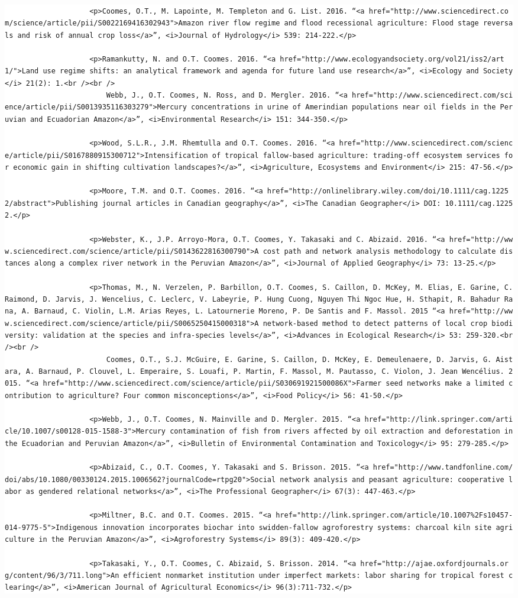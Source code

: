 						<p>Coomes, O.T., M. Lapointe, M. Templeton and G. List. 2016. “<a href="http://www.sciencedirect.com/science/article/pii/S0022169416302943">Amazon river flow regime and flood recessional agriculture: Flood stage reversals and risk of annual crop loss</a>”, <i>Journal of Hydrology</i> 539: 214-222.</p>

						<p>Ramankutty, N. and O.T. Coomes. 2016. “<a href="http://www.ecologyandsociety.org/vol21/iss2/art1/">Land use regime shifts: an analytical framework and agenda for future land use research</a>”, <i>Ecology and Society</i> 21(2): 1.<br /><br />
							Webb, J., O.T. Coomes, N. Ross, and D. Mergler. 2016. “<a href="http://www.sciencedirect.com/science/article/pii/S0013935116303279">Mercury concentrations in urine of Amerindian populations near oil fields in the Peruvian and Ecuadorian Amazon</a>”, <i>Environmental Research</i> 151: 344-350.</p>

						<p>Wood, S.L.R., J.M. Rhemtulla and O.T. Coomes. 2016. “<a href="http://www.sciencedirect.com/science/article/pii/S0167880915300712">Intensification of tropical fallow-based agriculture: trading-off ecosystem services for economic gain in shifting cultivation landscapes?</a>”, <i>Agriculture, Ecosystems and Environment</i> 215: 47-56.</p>

						<p>Moore, T.M. and O.T. Coomes. 2016. “<a href="http://onlinelibrary.wiley.com/doi/10.1111/cag.12252/abstract">Publishing journal articles in Canadian geography</a>”, <i>The Canadian Geographer</i> DOI: 10.1111/cag.12252.</p>

						<p>Webster, K., J.P. Arroyo-Mora, O.T. Coomes, Y. Takasaki and C. Abizaid. 2016. “<a href="http://www.sciencedirect.com/science/article/pii/S0143622816300790">A cost path and network analysis methodology to calculate distances along a complex river network in the Peruvian Amazon</a>”, <i>Journal of Applied Geography</i> 73: 13-25.</p>

						<p>Thomas, M., N. Verzelen, P. Barbillon, O.T. Coomes, S. Caillon, D. McKey, M. Elias, E. Garine, C. Raimond, D. Jarvis, J. Wencelius, C. Leclerc, V. Labeyrie, P. Hung Cuong, Nguyen Thi Ngoc Hue, H. Sthapit, R. Bahadur Rana, A. Barnaud, C. Violin, L.M. Arias Reyes, L. Latournerie Moreno, P. De Santis and F. Massol. 2015 “<a href="http://www.sciencedirect.com/science/article/pii/S0065250415000318">A network-based method to detect patterns of local crop biodiversity: validation at the species and infra-species levels</a>”, <i>Advances in Ecological Research</i> 53: 259-320.<br /><br />
							Coomes, O.T., S.J. McGuire, E. Garine, S. Caillon, D. McKey, E. Demeulenaere, D. Jarvis, G. Aistara, A. Barnaud, P. Clouvel, L. Emperaire, S. Louafi, P. Martin, F. Massol, M. Pautasso, C. Violon, J. Jean Wencélius. 2015. “<a href="http://www.sciencedirect.com/science/article/pii/S030691921500086X">Farmer seed networks make a limited contribution to agriculture? Four common misconceptions</a>”, <i>Food Policy</i> 56: 41-50.</p>

						<p>Webb, J., O.T. Coomes, N. Mainville and D. Mergler. 2015. “<a href="http://link.springer.com/article/10.1007/s00128-015-1588-3">Mercury contamination of fish from rivers affected by oil extraction and deforestation in the Ecuadorian and Peruvian Amazon</a>”, <i>Bulletin of Environmental Contamination and Toxicology</i> 95: 279-285.</p>

						<p>Abizaid, C., O.T. Coomes, Y. Takasaki and S. Brisson. 2015. “<a href="http://www.tandfonline.com/doi/abs/10.1080/00330124.2015.1006562?journalCode=rtpg20">Social network analysis and peasant agriculture: cooperative labor as gendered relational networks</a>”, <i>The Professional Geographer</i> 67(3): 447-463.</p>

						<p>Miltner, B.C. and O.T. Coomes. 2015. “<a href="http://link.springer.com/article/10.1007%2Fs10457-014-9775-5">Indigenous innovation incorporates biochar into swidden-fallow agroforestry systems: charcoal kiln site agriculture in the Peruvian Amazon</a>”, <i>Agroforestry Systems</i> 89(3): 409-420.</p>

						<p>Takasaki, Y., O.T. Coomes, C. Abizaid, S. Brisson. 2014. “<a href="http://ajae.oxfordjournals.org/content/96/3/711.long">An efficient nonmarket institution under imperfect markets: labor sharing for tropical forest clearing</a>”, <i>American Journal of Agricultural Economics</i> 96(3):711-732.</p>
